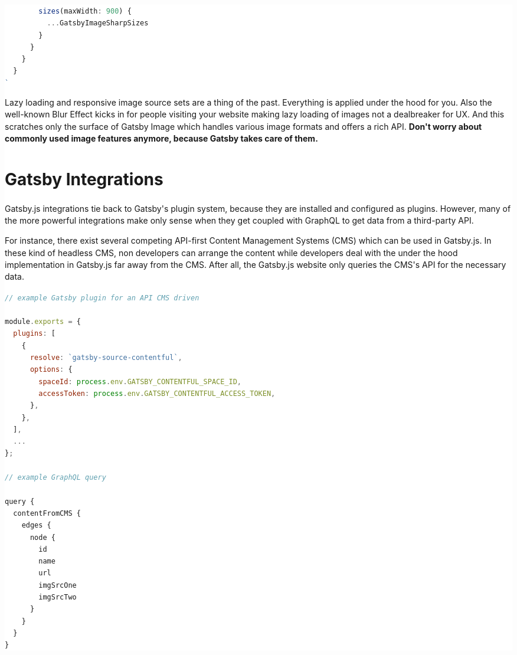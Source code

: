 ```javascript
        sizes(maxWidth: 900) {
          ...GatsbyImageSharpSizes
        }
      }
    }
  }
`
```

Lazy loading and responsive image source sets are a thing of the past. Everything is applied under the hood for you. Also the well-known Blur Effect kicks in for people visiting your website making lazy loading of images not a dealbreaker for UX. And this scratches only the surface of Gatsby Image which handles various image formats and offers a rich API. **Don't worry about commonly used image features anymore, because Gatsby takes care of them.**

# Gatsby Integrations

Gatsby.js integrations tie back to Gatsby's plugin system, because they are installed and configured as plugins. However, many of the more powerful integrations make only sense when they get coupled with GraphQL to get data from a third-party API.

For instance, there exist several competing API-first Content Management Systems (CMS) which can be used in Gatsby.js. In these kind of headless CMS, non developers can arrange the content while developers deal with the under the hood implementation in Gatsby.js far away from the CMS. After all, the Gatsby.js website only queries the CMS's API for the necessary data.

```javascript
// example Gatsby plugin for an API CMS driven

module.exports = {
  plugins: [
    {
      resolve: `gatsby-source-contentful`,
      options: {
        spaceId: process.env.GATSBY_CONTENTFUL_SPACE_ID,
        accessToken: process.env.GATSBY_CONTENTFUL_ACCESS_TOKEN,
      },
    },
  ],
  ...
};

// example GraphQL query

query {
  contentFromCMS {
    edges {
      node {
        id
        name
        url
        imgSrcOne
        imgSrcTwo
      }
    }
  }
}
```
